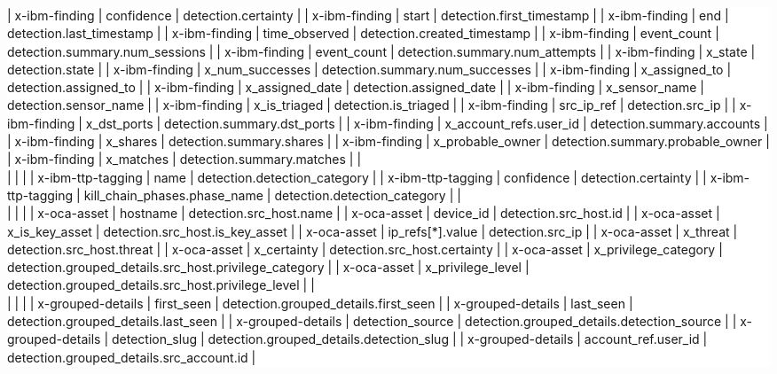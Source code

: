 | x-ibm-finding | confidence | detection.certainty |
| x-ibm-finding | start | detection.first_timestamp |
| x-ibm-finding | end | detection.last_timestamp |
| x-ibm-finding | time_observed | detection.created_timestamp |
| x-ibm-finding | event_count | detection.summary.num_sessions |
| x-ibm-finding | event_count | detection.summary.num_attempts |
| x-ibm-finding | x_state | detection.state |
| x-ibm-finding | x_num_successes | detection.summary.num_successes |
| x-ibm-finding | x_assigned_to | detection.assigned_to |
| x-ibm-finding | x_assigned_date | detection.assigned_date |
| x-ibm-finding | x_sensor_name | detection.sensor_name |
| x-ibm-finding | x_is_triaged | detection.is_triaged |
| x-ibm-finding | src_ip_ref | detection.src_ip |
| x-ibm-finding | x_dst_ports | detection.summary.dst_ports |
| x-ibm-finding | x_account_refs.user_id | detection.summary.accounts |
| x-ibm-finding | x_shares | detection.summary.shares |
| x-ibm-finding | x_probable_owner | detection.summary.probable_owner |
| x-ibm-finding | x_matches | detection.summary.matches |
| <br> | | |
| x-ibm-ttp-tagging | name | detection.detection_category |
| x-ibm-ttp-tagging | confidence | detection.certainty |
| x-ibm-ttp-tagging | kill_chain_phases.phase_name | detection.detection_category |
| <br> | | |
| x-oca-asset | hostname | detection.src_host.name |
| x-oca-asset | device_id | detection.src_host.id |
| x-oca-asset | x_is_key_asset | detection.src_host.is_key_asset |
| x-oca-asset | ip_refs[*].value | detection.src_ip |
| x-oca-asset | x_threat | detection.src_host.threat |
| x-oca-asset | x_certainty | detection.src_host.certainty |
| x-oca-asset | x_privilege_category | detection.grouped_details.src_host.privilege_category |
| x-oca-asset | x_privilege_level | detection.grouped_details.src_host.privilege_level |
| <br> | | |
| x-grouped-details | first_seen | detection.grouped_details.first_seen |
| x-grouped-details | last_seen | detection.grouped_details.last_seen |
| x-grouped-details | detection_source | detection.grouped_details.detection_source |
| x-grouped-details | detection_slug | detection.grouped_details.detection_slug |
| x-grouped-details | account_ref.user_id | detection.grouped_details.src_account.id |